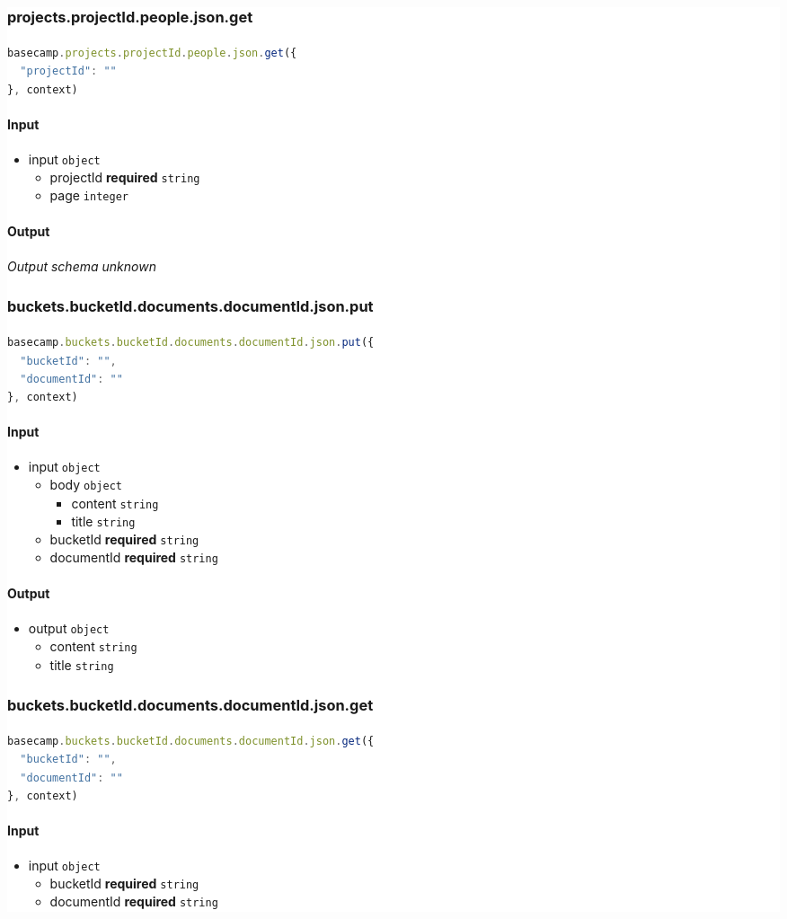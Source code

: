 ### projects.projectId.people.json.get



```js
basecamp.projects.projectId.people.json.get({
  "projectId": ""
}, context)
```

#### Input
* input `object`
  * projectId **required** `string`
  * page `integer`

#### Output
*Output schema unknown*

### buckets.bucketId.documents.documentId.json.put



```js
basecamp.buckets.bucketId.documents.documentId.json.put({
  "bucketId": "",
  "documentId": ""
}, context)
```

#### Input
* input `object`
  * body `object`
    * content `string`
    * title `string`
  * bucketId **required** `string`
  * documentId **required** `string`

#### Output
* output `object`
  * content `string`
  * title `string`

### buckets.bucketId.documents.documentId.json.get



```js
basecamp.buckets.bucketId.documents.documentId.json.get({
  "bucketId": "",
  "documentId": ""
}, context)
```

#### Input
* input `object`
  * bucketId **required** `string`
  * documentId **required** `string`
